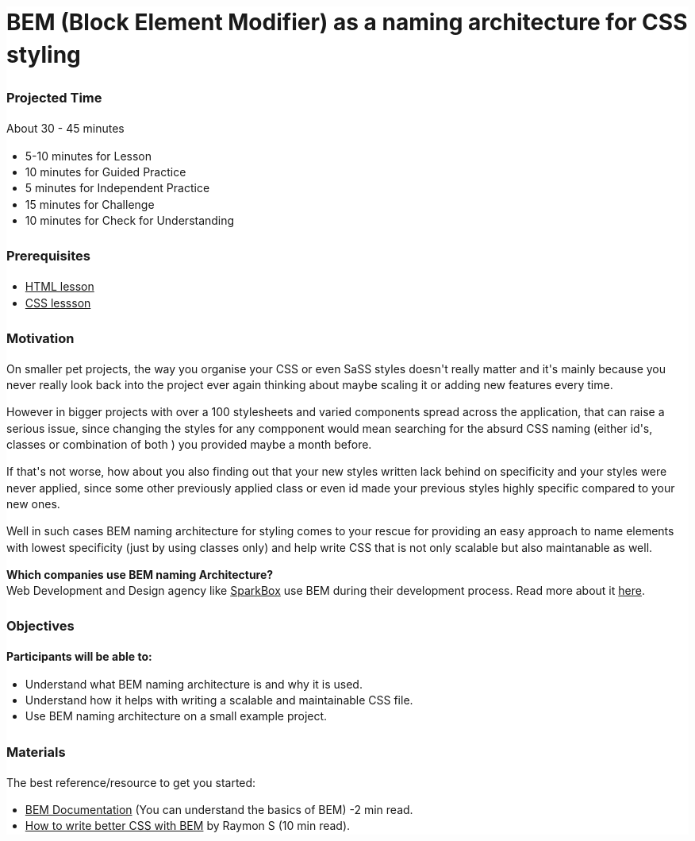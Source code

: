 # BEM (Block Element Modifier) as a naming architecture for CSS styling

### Projected Time

About 30 - 45 minutes
- 5-10 minutes for Lesson
- 10 minutes for Guided Practice
- 5 minutes for Independent Practice
- 15 minutes for Challenge
- 10 minutes for Check for Understanding

### Prerequisites

- [HTML lesson](/web/html.md)
- [CSS lessson](/web/css.md)

  
### Motivation

On smaller pet projects, the way you organise your CSS or even SaSS styles doesn't really matter and it's mainly because you never really look back into the project ever again thinking about maybe scaling it or adding new features every time.

However in bigger projects with over a 100 stylesheets and varied components spread across the application, that can raise a serious issue, since changing the styles for any compponent would mean searching for the absurd CSS naming (either id's, classes or combination of both ) you provided maybe a month before.

If that's not worse, how about you also finding out that your new styles written lack behind on specificity and your styles were never applied, since some other previously applied class or even id made your previous styles highly specific compared to your new ones.

Well in such cases BEM naming architecture for styling comes to your rescue for providing an easy approach to name elements with lowest specificity (just by using classes only) and help write CSS that is not only scalable but also maintanable as well.

**Which companies use BEM naming Architecture?**  
Web Development and Design agency like [SparkBox](https://seesparkbox.com/) use BEM during their development process. Read more about it [here](https://seesparkbox.com/foundry/bem_by_example).

### Objectives

**Participants will be able to:**
- Understand what BEM naming architecture is and why it is used.
- Understand how it helps with writing a scalable and maintainable CSS file.
- Use BEM naming architecture on a small example project.

### Materials

The best reference/resource to get you started: 
- [BEM Documentation](http://getbem.com/introduction/) (You can understand the basics of BEM) -2 min read.
- [How to write better CSS with BEM](https://mrfrontend.org/2017/10/write-better-css-with-bem/) by Raymon S (10 min read).
  